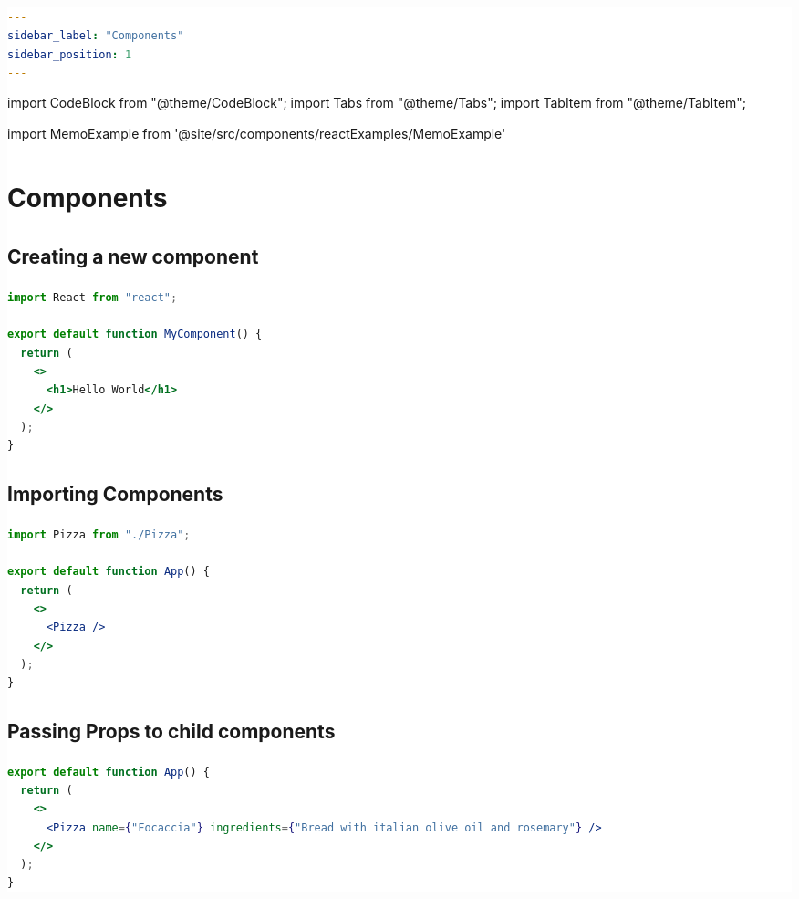 ```yaml
---
sidebar_label: "Components"
sidebar_position: 1
---
```


import CodeBlock from "@theme/CodeBlock";
import Tabs from "@theme/Tabs";
import TabItem from "@theme/TabItem";

import MemoExample from '@site/src/components/reactExamples/MemoExample'


# Components

## Creating a new component

```jsx title="MyComponent.jsx"
import React from "react";

export default function MyComponent() {
  return (
    <>
      <h1>Hello World</h1>
    </>
  );
}
```

## Importing Components

```jsx
import Pizza from "./Pizza";

export default function App() {
  return (
    <>
      <Pizza />
    </>
  );
}
```

## Passing Props to child components

```jsx
export default function App() {
  return (
    <>
      <Pizza name={"Focaccia"} ingredients={"Bread with italian olive oil and rosemary"} />
    </>
  );
}
```
